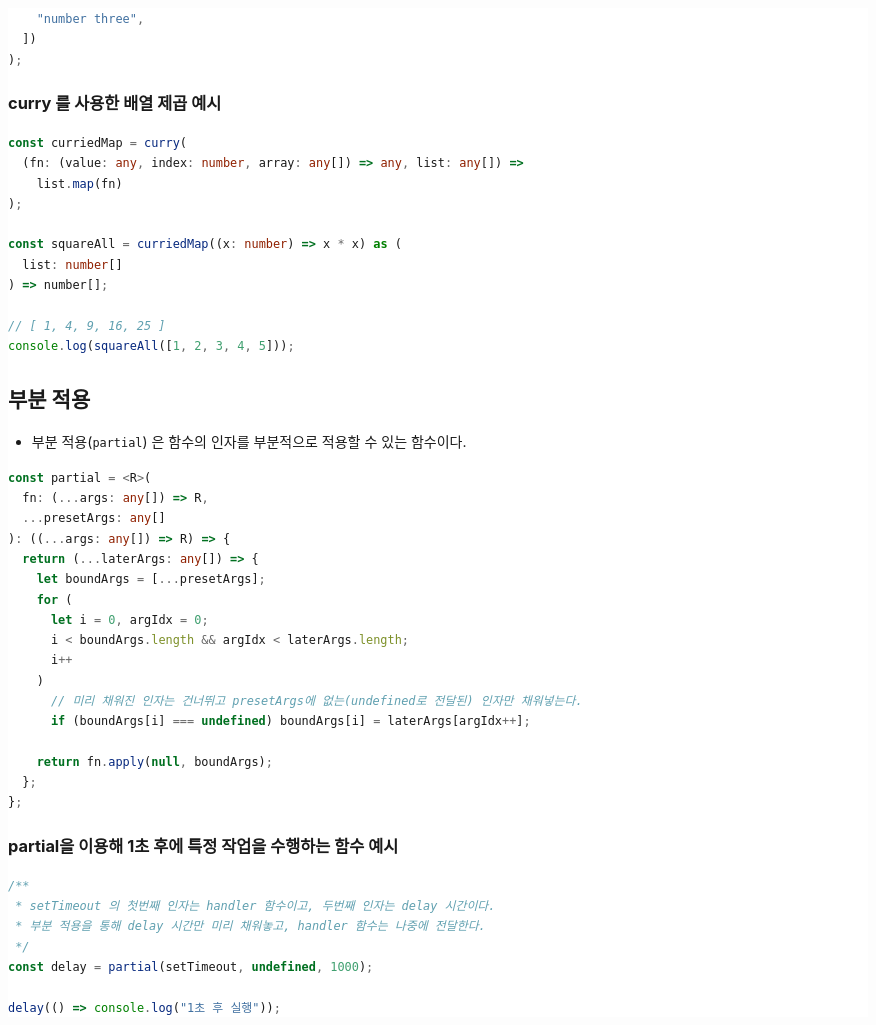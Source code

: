 ```ts
    "number three",
  ])
);
```

### curry 를 사용한 배열 제곱 예시

```ts
const curriedMap = curry(
  (fn: (value: any, index: number, array: any[]) => any, list: any[]) =>
    list.map(fn)
);

const squareAll = curriedMap((x: number) => x * x) as (
  list: number[]
) => number[];

// [ 1, 4, 9, 16, 25 ]
console.log(squareAll([1, 2, 3, 4, 5]));
```

## 부분 적용

- 부분 적용(`partial`) 은 함수의 인자를 부분적으로 적용할 수 있는 함수이다.

```ts
const partial = <R>(
  fn: (...args: any[]) => R,
  ...presetArgs: any[]
): ((...args: any[]) => R) => {
  return (...laterArgs: any[]) => {
    let boundArgs = [...presetArgs];
    for (
      let i = 0, argIdx = 0;
      i < boundArgs.length && argIdx < laterArgs.length;
      i++
    )
      // 미리 채워진 인자는 건너뛰고 presetArgs에 없는(undefined로 전달된) 인자만 채워넣는다.
      if (boundArgs[i] === undefined) boundArgs[i] = laterArgs[argIdx++];

    return fn.apply(null, boundArgs);
  };
};
```

### partial을 이용해 1초 후에 특정 작업을 수행하는 함수 예시

```ts
/**
 * setTimeout 의 첫번째 인자는 handler 함수이고, 두번째 인자는 delay 시간이다.
 * 부분 적용을 통해 delay 시간만 미리 채워놓고, handler 함수는 나중에 전달한다.
 */
const delay = partial(setTimeout, undefined, 1000);

delay(() => console.log("1초 후 실행"));
```
